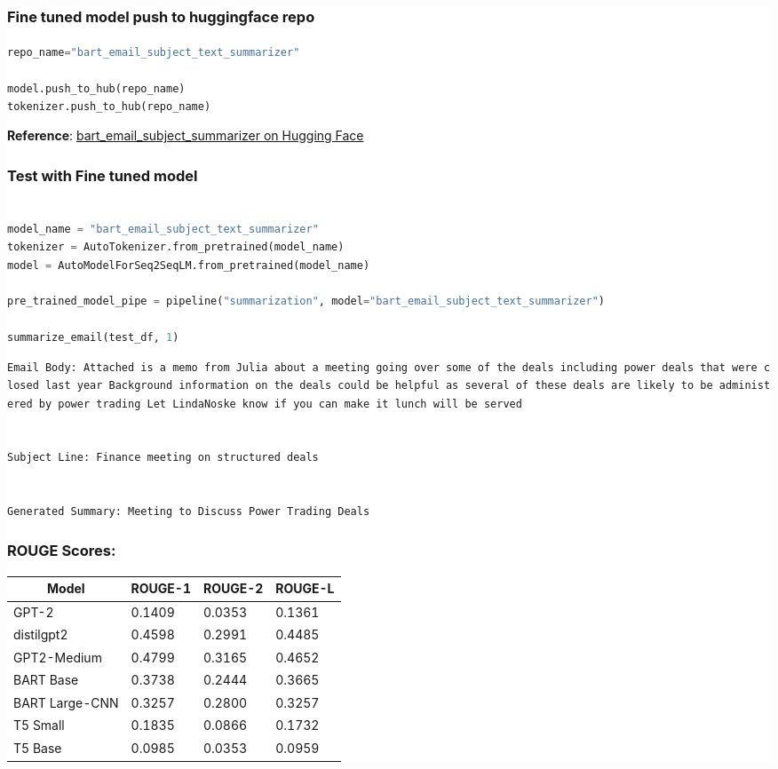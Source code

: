 ### Fine tuned model push to huggingface repo

```python
repo_name="bart_email_subject_text_summarizer"

model.push_to_hub(repo_name)
tokenizer.push_to_hub(repo_name)

```

**Reference**: [bart_email_subject_summarizer on Hugging Face](https://huggingface.co/kkasiviswanath/bart_summarizer_deploy_v1)

### Test with Fine tuned model

```python

model_name = "bart_email_subject_text_summarizer"
tokenizer = AutoTokenizer.from_pretrained(model_name)
model = AutoModelForSeq2SeqLM.from_pretrained(model_name)

pre_trained_model_pipe = pipeline("summarization", model="bart_email_subject_text_summarizer")

summarize_email(test_df, 1)

```

```
Email Body: Attached is a memo from Julia about a meeting going over some of the deals including power deals that were closed last year Background information on the deals could be helpful as several of these deals are likely to be administered by power trading Let LindaNoske know if you can make it lunch will be served


Subject Line: Finance meeting on structured deals


Generated Summary: Meeting to Discuss Power Trading Deals

```

### ROUGE Scores:

| Model            | ROUGE-1                | ROUGE-2                | ROUGE-L                |
|------------------|------------------------|------------------------|------------------------|
| GPT-2            | 0.1409                 | 0.0353                 | 0.1361                 |
| distilgpt2       | 0.4598                 | 0.2991                 | 0.4485                 |
| GPT2-Medium      | 0.4799                 | 0.3165                 | 0.4652                 |
| BART Base        | 0.3738                 | 0.2444                 | 0.3665                 |
| BART Large-CNN   | 0.3257                 | 0.2800                 | 0.3257                 |
| T5 Small         | 0.1835                 | 0.0866                 | 0.1732                 |
| T5 Base          | 0.0985                 | 0.0353                 | 0.0959                 |
